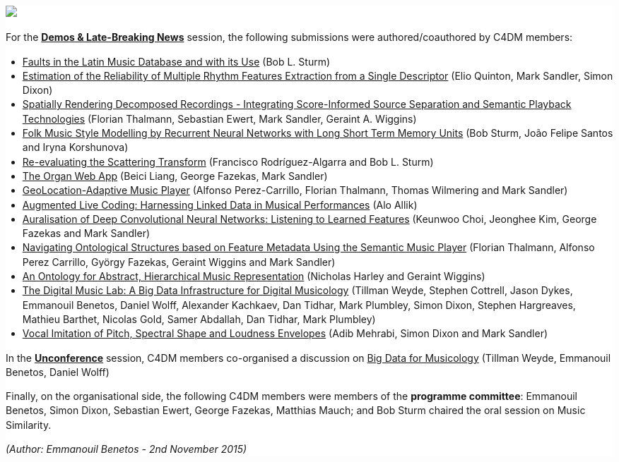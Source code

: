 <p><img src="/news/images/ismir15_simon.jpg" width="50%" /></p>

For the <b>[Demos & Late-Breaking News](http://ismir2015.uma.es/demosandlate.html)</b> session, the following submissions were authored/coauthored by C4DM members:

* [Faults in the Latin Music Database and with its Use](http://ismir2015.uma.es/LBD/LBD7.pdf) (Bob L. Sturm)
* [Estimation of the Reliability of Multiple Rhythm Features Extraction from a Single Descriptor](http://ismir2015.uma.es/LBD/LBD11.pdf) (Elio Quinton, Mark Sandler, Simon Dixon)
* [Spatially Rendering Decomposed Recordings - Integrating Score-Informed Source Separation and Semantic Playback Technologies](http://ismir2015.uma.es/LBD/LBD12.pdf) (Florian Thalmann, Sebastian Ewert, Mark Sandler, Geraint A. Wiggins) 
* [Folk Music Style Modelling by Recurrent Neural Networks with Long Short Term Memory Units](http://ismir2015.uma.es/LBD/LBD13.pdf) (Bob Sturm, João Felipe Santos and Iryna Korshunova) 
* [Re-evaluating the Scattering Transform](http://ismir2015.uma.es/LBD/LBD17.pdf) (Francisco Rodríguez-Algarra and Bob L. Sturm)
* [The Organ Web App](http://ismir2015.uma.es/LBD/LBD19.pdf) (Beici Liang, George Fazekas, Mark Sandler) 
* [GeoLocation-Adaptive Music Player](http://ismir2015.uma.es/LBD/LBD22.pdf) (Alfonso Perez-Carrillo, Florian Thalmann, Thomas Wilmering and Mark Sandler)
* [Augmented Live Coding: Harnessing Linked Data in Musical Performances](http://ismir2015.uma.es/LBD/LBD23.pdf) (Alo Allik) 
* [Auralisation of Deep Convolutional Neural Networks: Listening to Learned Features](http://ismir2015.uma.es/LBD/LBD24.pdf) (Keunwoo Choi, Jeonghee Kim, George Fazekas and Mark Sandler) 
* [Navigating Ontological Structures based on Feature Metadata Using the Semantic Music Player](http://ismir2015.uma.es/LBD/LBD26.pdf) (Florian Thalmann, Alfonso Perez Carrillo, György Fazekas, Geraint Wiggins and Mark Sandler) 
* [An Ontology for Abstract, Hierarchical Music Representation](http://ismir2015.uma.es/LBD/LBD31.pdf) (Nicholas Harley and Geraint Wiggins) 
* [The Digital Music Lab: A Big Data Infrastructure for Digital Musicology](http://ismir2015.uma.es/LBD/LBD45.pdf) (Tillman Weyde, Stephen Cottrell, Jason Dykes, Emmanouil Benetos, Daniel Wolff, Alexander Kachkaev, Dan Tidhar, Mark Plumbley, Simon Dixon, Stephen Hargreaves, Mathieu Barthet, Nicolas Gold, Samer Abdallah, Dan Tidhar, Mark Plumbley)
* [Vocal Imitation of Pitch, Spectral Shape and Loudness Envelopes](http://ismir2015.uma.es/LBD/LBD47.pdf) (Adib Mehrabi, Simon Dixon and Mark Sandler) 

In the <b>[Unconference](http://ismir2015.uma.es/unconference.html)</b> session, C4DM members co-organised a discussion on [Big Data for Musicology](https://docs.google.com/presentation/d/1fVLjzYIeYY1AoFvDhZ2gd3ZW9-UyTWcL3JEMUCTsF_0/edit#slide=id.ge6671e5b7_0_0) (Tillman Weyde, Emmanouil Benetos, Daniel Wolff)

Finally, on the organisational side, the following C4DM members were members of the <b>programme committee</b>: Emmanouil Benetos, Simon Dixon, Sebastian Ewert, George Fazekas, Matthias Mauch; and Bob Sturm chaired the oral session on Music Similarity.

<i>(Author: Emmanouil Benetos - 2nd November 2015)</i>
